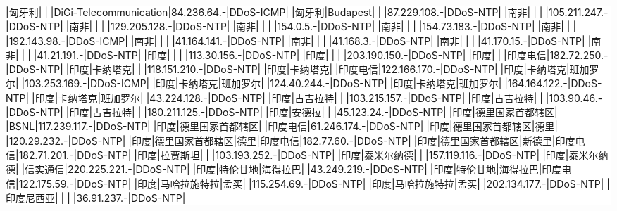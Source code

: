 |匈牙利| | |DiGi-Telecommunication|84.236.64.-|DDoS-ICMP|
|匈牙利|Budapest| | |87.229.108.-|DDoS-NTP|
|南非| | | |105.211.247.-|DDoS-NTP|
|南非| | | |129.205.128.-|DDoS-NTP|
|南非| | | |154.0.5.-|DDoS-NTP|
|南非| | | |154.73.183.-|DDoS-NTP|
|南非| | | |192.143.98.-|DDoS-ICMP|
|南非| | | |41.164.141.-|DDoS-NTP|
|南非| | | |41.168.3.-|DDoS-NTP|
|南非| | | |41.170.15.-|DDoS-NTP|
|南非| | | |41.21.191.-|DDoS-NTP|
|印度| | | |113.30.156.-|DDoS-NTP|
|印度| | | |203.190.150.-|DDoS-NTP|
|印度| | |印度电信|182.72.250.-|DDoS-NTP|
|印度|卡纳塔克| | |118.151.210.-|DDoS-NTP|
|印度|卡纳塔克| |印度电信|122.166.170.-|DDoS-NTP|
|印度|卡纳塔克|班加罗尔| |103.253.169.-|DDoS-ICMP|
|印度|卡纳塔克|班加罗尔| |124.40.244.-|DDoS-NTP|
|印度|卡纳塔克|班加罗尔| |164.164.122.-|DDoS-NTP|
|印度|卡纳塔克|班加罗尔| |43.224.128.-|DDoS-NTP|
|印度|古吉拉特| | |103.215.157.-|DDoS-NTP|
|印度|古吉拉特| | |103.90.46.-|DDoS-NTP|
|印度|古吉拉特| | |180.211.125.-|DDoS-NTP|
|印度|安德拉| | |45.123.24.-|DDoS-NTP|
|印度|德里国家首都辖区| |BSNL|117.239.117.-|DDoS-NTP|
|印度|德里国家首都辖区| |印度电信|61.246.174.-|DDoS-NTP|
|印度|德里国家首都辖区|德里| |120.29.232.-|DDoS-NTP|
|印度|德里国家首都辖区|德里|印度电信|182.77.60.-|DDoS-NTP|
|印度|德里国家首都辖区|新德里|印度电信|182.71.201.-|DDoS-NTP|
|印度|拉贾斯坦| | |103.193.252.-|DDoS-NTP|
|印度|泰米尔纳德| | |157.119.116.-|DDoS-NTP|
|印度|泰米尔纳德| |信实通信|220.225.221.-|DDoS-NTP|
|印度|特伦甘地|海得拉巴| |43.249.219.-|DDoS-NTP|
|印度|特伦甘地|海得拉巴|印度电信|122.175.59.-|DDoS-NTP|
|印度|马哈拉施特拉|孟买| |115.254.69.-|DDoS-NTP|
|印度|马哈拉施特拉|孟买| |202.134.177.-|DDoS-NTP|
|印度尼西亚| | | |36.91.237.-|DDoS-NTP|